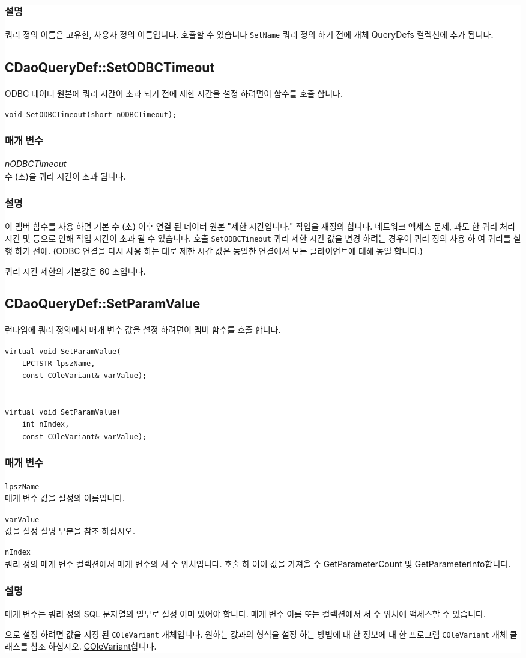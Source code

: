### <a name="remarks"></a>설명  
 쿼리 정의 이름은 고유한, 사용자 정의 이름입니다. 호출할 수 있습니다 `SetName` 쿼리 정의 하기 전에 개체 QueryDefs 컬렉션에 추가 됩니다.  
  
##  <a name="setodbctimeout"></a>CDaoQueryDef::SetODBCTimeout  
 ODBC 데이터 원본에 쿼리 시간이 초과 되기 전에 제한 시간을 설정 하려면이 함수를 호출 합니다.  
  
```  
void SetODBCTimeout(short nODBCTimeout);
```  
  
### <a name="parameters"></a>매개 변수  
 *nODBCTimeout*  
 수 (초)을 쿼리 시간이 초과 됩니다.  
  
### <a name="remarks"></a>설명  
 이 멤버 함수를 사용 하면 기본 수 (초) 이후 연결 된 데이터 원본 "제한 시간입니다." 작업을 재정의 합니다. 네트워크 액세스 문제, 과도 한 쿼리 처리 시간 및 등으로 인해 작업 시간이 초과 될 수 있습니다. 호출 `SetODBCTimeout` 쿼리 제한 시간 값을 변경 하려는 경우이 쿼리 정의 사용 하 여 쿼리를 실행 하기 전에. (ODBC 연결을 다시 사용 하는 대로 제한 시간 값은 동일한 연결에서 모든 클라이언트에 대해 동일 합니다.)  
  
 쿼리 시간 제한의 기본값은 60 초입니다.  
  
##  <a name="setparamvalue"></a>CDaoQueryDef::SetParamValue  
 런타임에 쿼리 정의에서 매개 변수 값을 설정 하려면이 멤버 함수를 호출 합니다.  
  
```  
virtual void SetParamValue(
    LPCTSTR lpszName,  
    const COleVariant& varValue);

 
virtual void SetParamValue(
    int nIndex,  
    const COleVariant& varValue);
```  
  
### <a name="parameters"></a>매개 변수  
 `lpszName`  
 매개 변수 값을 설정의 이름입니다.  
  
 `varValue`  
 값을 설정 설명 부분을 참조 하십시오.  
  
 `nIndex`  
 쿼리 정의 매개 변수 컬렉션에서 매개 변수의 서 수 위치입니다. 호출 하 여이 값을 가져올 수 [GetParameterCount](#getparametercount) 및 [GetParameterInfo](#getparameterinfo)합니다.  
  
### <a name="remarks"></a>설명  
 매개 변수는 쿼리 정의 SQL 문자열의 일부로 설정 이미 있어야 합니다. 매개 변수 이름 또는 컬렉션에서 서 수 위치에 액세스할 수 있습니다.  
  
 으로 설정 하려면 값을 지정 된 `COleVariant` 개체입니다. 원하는 값과의 형식을 설정 하는 방법에 대 한 정보에 대 한 프로그램 `COleVariant` 개체 클래스를 참조 하십시오. [COleVariant](../../mfc/reference/colevariant-class.md)합니다.  
  